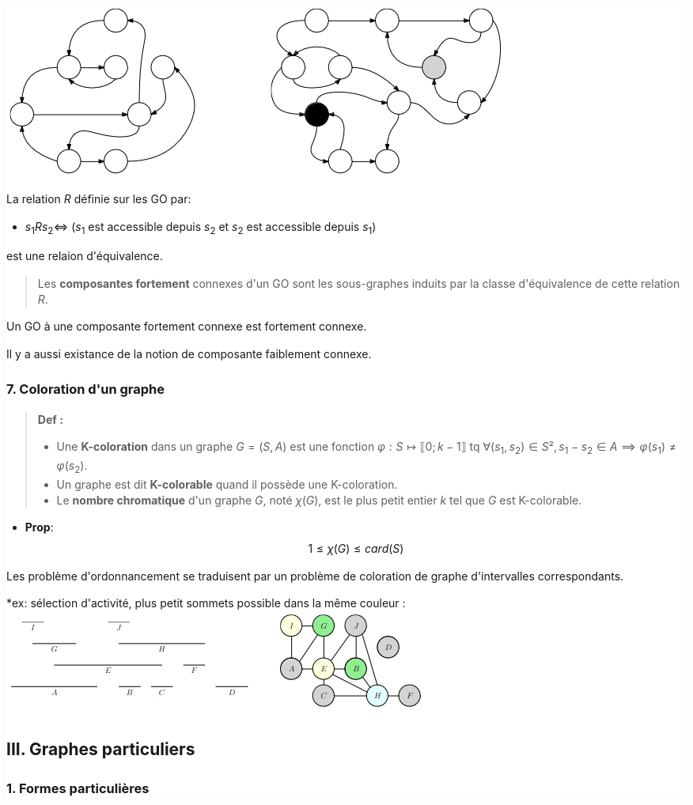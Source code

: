 ![image](ressources/chap_11/forte_connexite.png)

La relation $R$ définie sur les GO par:

- $s_1 R s_2 \iff$ ($s_1$ est accessible depuis $s_2$ et $s_2$ est accessible depuis $s_1$)

est une relaion d'équivalence.

> Les __composantes fortement__ connexes d'un GO sont les sous-graphes induits par la classe d'équivalence de cette relation $R$.

Un GO à une composante fortement connexe est fortement connexe.

Il y a aussi existance de la notion de composante faiblement connexe.

### 7. Coloration d'un graphe

> __Def :__
>
> - Une __K-coloration__ dans un graphe $G = (S, A)$ est une fonction $\varphi: S \mapsto \llbracket0;k-1\rrbracket$ tq $\forall (s_1, s_2) \in  S², s_1  -  s_2 \in A \implies \varphi(s_1) \neq \varphi(s_2)$.
> - Un graphe est dit __K-colorable__ quand il possède une K-coloration.
> - Le __nombre chromatique__ d'un graphe $G$, noté $\chi(G)$, est le plus petit entier $k$ tel que $G$ est K-colorable.

- __Prop__:  
$$1 \leq \chi(G) \leq card(S)$$

Les problème d'ordonnancement se traduisent par un problème de coloration de graphe d'intervalles correspondants.

*ex: sélection d'activité, plus petit sommets possible dans la même couleur : ![image](ressources/chap_11/intervalles.png)

## III. Graphes particuliers

### 1. Formes particulières
